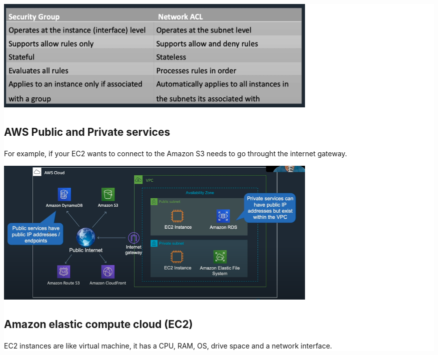 <img src="images/img4.png" width="70%" alt="security group vs network ACL">

## AWS Public and Private services

For example, if your EC2 wants to connect to the Amazon S3 needs to go throught the internet gateway.

<img src="images/img5.png" width="70%" alt="public and private aws services">

## Amazon elastic compute cloud (EC2)

EC2 instances are like virtual machine, it has a CPU, RAM, OS, drive space and a network interface.
